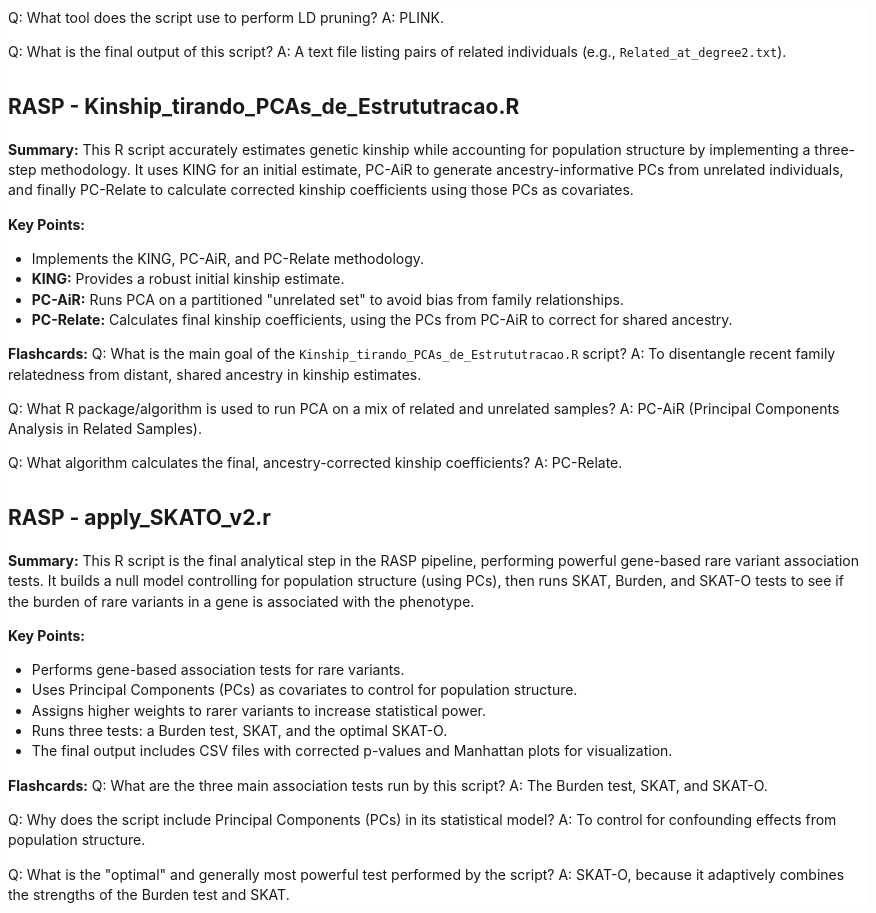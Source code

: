 Q: What tool does the script use to perform LD pruning?
A: PLINK.

Q: What is the final output of this script?
A: A text file listing pairs of related individuals (e.g., `Related_at_degree2.txt`).

## RASP - Kinship_tirando_PCAs_de_Estrututracao.R

**Summary:**
This R script accurately estimates genetic kinship while accounting for population structure by implementing a three-step methodology. It uses KING for an initial estimate, PC-AiR to generate ancestry-informative PCs from unrelated individuals, and finally PC-Relate to calculate corrected kinship coefficients using those PCs as covariates.

**Key Points:**
- Implements the KING, PC-AiR, and PC-Relate methodology.
- **KING:** Provides a robust initial kinship estimate.
- **PC-AiR:** Runs PCA on a partitioned "unrelated set" to avoid bias from family relationships.
- **PC-Relate:** Calculates final kinship coefficients, using the PCs from PC-AiR to correct for shared ancestry.

**Flashcards:**
Q: What is the main goal of the `Kinship_tirando_PCAs_de_Estrututracao.R` script?
A: To disentangle recent family relatedness from distant, shared ancestry in kinship estimates.

Q: What R package/algorithm is used to run PCA on a mix of related and unrelated samples?
A: PC-AiR (Principal Components Analysis in Related Samples).

Q: What algorithm calculates the final, ancestry-corrected kinship coefficients?
A: PC-Relate.

## RASP - apply_SKATO_v2.r

**Summary:**
This R script is the final analytical step in the RASP pipeline, performing powerful gene-based rare variant association tests. It builds a null model controlling for population structure (using PCs), then runs SKAT, Burden, and SKAT-O tests to see if the burden of rare variants in a gene is associated with the phenotype.

**Key Points:**
- Performs gene-based association tests for rare variants.
- Uses Principal Components (PCs) as covariates to control for population structure.
- Assigns higher weights to rarer variants to increase statistical power.
- Runs three tests: a Burden test, SKAT, and the optimal SKAT-O.
- The final output includes CSV files with corrected p-values and Manhattan plots for visualization.

**Flashcards:**
Q: What are the three main association tests run by this script?
A: The Burden test, SKAT, and SKAT-O.

Q: Why does the script include Principal Components (PCs) in its statistical model?
A: To control for confounding effects from population structure.

Q: What is the "optimal" and generally most powerful test performed by the script?
A: SKAT-O, because it adaptively combines the strengths of the Burden test and SKAT.
